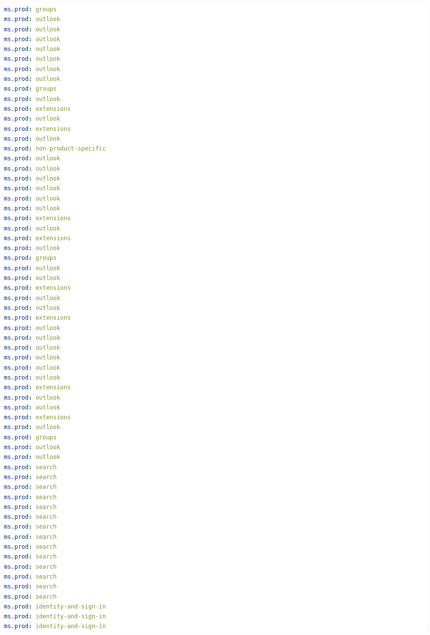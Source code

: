 ```yaml
ms.prod: groups
ms.prod: outlook
ms.prod: outlook
ms.prod: outlook
ms.prod: outlook
ms.prod: outlook
ms.prod: outlook
ms.prod: outlook
ms.prod: groups
ms.prod: outlook
ms.prod: extensions
ms.prod: outlook
ms.prod: extensions
ms.prod: outlook
ms.prod: non-product-specific
ms.prod: outlook
ms.prod: outlook
ms.prod: outlook
ms.prod: outlook
ms.prod: outlook
ms.prod: outlook
ms.prod: extensions
ms.prod: outlook
ms.prod: extensions
ms.prod: outlook
ms.prod: groups
ms.prod: outlook
ms.prod: outlook
ms.prod: extensions
ms.prod: outlook
ms.prod: outlook
ms.prod: extensions
ms.prod: outlook
ms.prod: outlook
ms.prod: outlook
ms.prod: outlook
ms.prod: outlook
ms.prod: outlook
ms.prod: extensions
ms.prod: outlook
ms.prod: outlook
ms.prod: extensions
ms.prod: outlook
ms.prod: groups
ms.prod: outlook
ms.prod: outlook
ms.prod: search
ms.prod: search
ms.prod: search
ms.prod: search
ms.prod: search
ms.prod: search
ms.prod: search
ms.prod: search
ms.prod: search
ms.prod: search
ms.prod: search
ms.prod: search
ms.prod: search
ms.prod: search
ms.prod: identity-and-sign-in
ms.prod: identity-and-sign-in
ms.prod: identity-and-sign-in
```